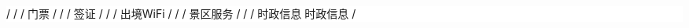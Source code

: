 <td width="301" valign="center">/</td>

<td width="302" valign="center">/</td>

<td width="303" valign="center">/</td>

</tr>

<tr>

<td width="149" valign="center">门票</td>

<td width="301" valign="center">/</td>

<td width="302" valign="center">/</td>

<td width="303" valign="center">/</td>

</tr>

<tr>

<td width="149" valign="center">签证</td>

<td width="301" valign="center">/</td>

<td width="302" valign="center">/</td>

<td width="303" valign="center">/</td>

</tr>

<tr>

<td width="149" valign="center">出境WiFi</td>

<td width="301" valign="center">/</td>

<td width="302" valign="center">/</td>

<td width="303" valign="center">/</td>

</tr>

<tr>

<td width="149" valign="center">景区服务</td>

<td width="301" valign="center">/</td>

<td width="302" valign="center">/</td>

<td width="303" valign="center">/</td>

</tr>

<tr>

<td width="106" valign="center">时政信息</td>

<td width="149" valign="center">时政信息</td>

<td width="301" valign="center">/</td>

<td width="302" valign="center">
